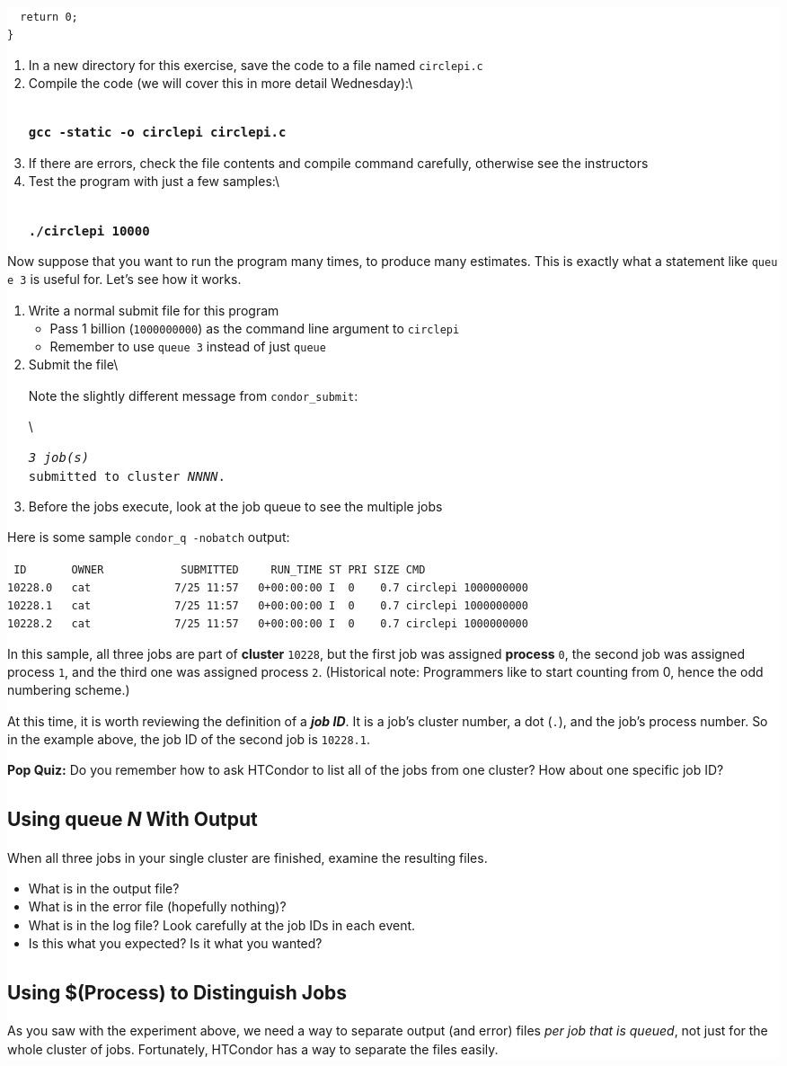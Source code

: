 ``` file
  return 0;
}
```

1.  In a new directory for this exercise, save the code to a file named `circlepi.c`
2.  Compile the code (we will cover this in more detail Wednesday):\\ <pre class="screen"><span class="twiki-macro UCL_PROMPT_SHORT"></span> **gcc -static -o circlepi circlepi.c**</pre>
3.  If there are errors, check the file contents and compile command carefully, otherwise see the instructors
4.  Test the program with just a few samples:\\ <pre class="screen"><span class="twiki-macro UCL_PROMPT_SHORT"></span> **./circlepi 10000**</pre>

Now suppose that you want to run the program many times, to produce many estimates. This is exactly what a statement like `queue 3` is useful for. Let’s see how it works.

1.  Write a normal submit file for this program
    -   Pass 1 billion (`1000000000`) as the command line argument to `circlepi`
    -   Remember to use `queue 3` instead of just `queue`
2.  Submit the file\\ <p>Note the slightly different message from `condor_submit`:</p>\\ <pre class="screen">*3 job(s)* submitted to cluster *NNNN*.</pre>
3.  Before the jobs execute, look at the job queue to see the multiple jobs

Here is some sample `condor_q -nobatch` output:

``` console
 ID       OWNER            SUBMITTED     RUN_TIME ST PRI SIZE CMD
10228.0   cat             7/25 11:57   0+00:00:00 I  0    0.7 circlepi 1000000000
10228.1   cat             7/25 11:57   0+00:00:00 I  0    0.7 circlepi 1000000000
10228.2   cat             7/25 11:57   0+00:00:00 I  0    0.7 circlepi 1000000000
```

In this sample, all three jobs are part of **cluster** `10228`, but the first job was assigned **process** `0`, the second job was assigned process `1`, and the third one was assigned process `2`. (Historical note: Programmers like to start counting from 0, hence the odd numbering scheme.)

At this time, it is worth reviewing the definition of a ***job ID***. It is a job’s cluster number, a dot (`.`), and the job’s process number. So in the example above, the job ID of the second job is `10228.1`.

**Pop Quiz:** Do you remember how to ask HTCondor to list all of the jobs from one cluster? How about one specific job ID?

Using queue *N* With Output
---------------------------

When all three jobs in your single cluster are finished, examine the resulting files.

-   What is in the output file?
-   What is in the error file (hopefully nothing)?
-   What is in the log file? Look carefully at the job IDs in each event.
-   Is this what you expected? Is it what you wanted?

Using $(Process) to Distinguish Jobs
------------------------------------

As you saw with the experiment above, we need a way to separate output (and error) files *per job that is queued*, not just for the whole cluster of jobs. Fortunately, HTCondor has a way to separate the files easily.
